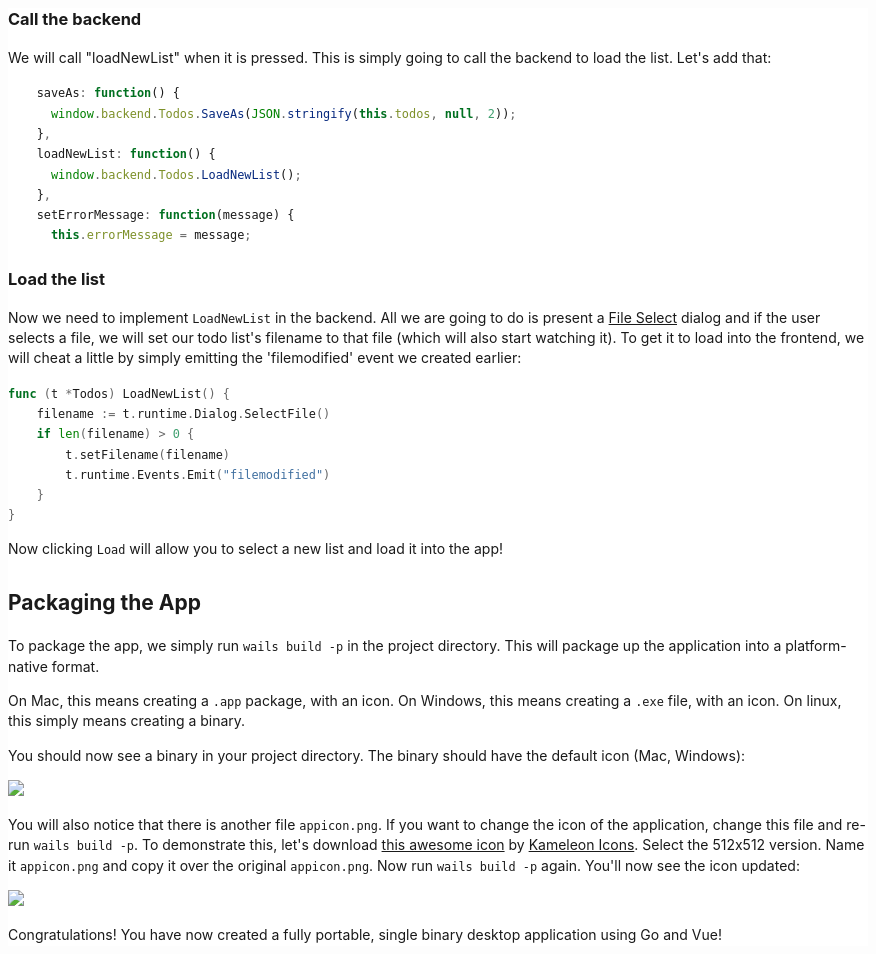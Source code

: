 ### Call the backend

We will call "loadNewList" when it is pressed. This is simply going to call the backend to load the list. Let's add that:

```javascript {4-6}
    saveAs: function() {
      window.backend.Todos.SaveAs(JSON.stringify(this.todos, null, 2));
    },
    loadNewList: function() {
      window.backend.Todos.LoadNewList();
    },
    setErrorMessage: function(message) {
      this.errorMessage = message;
```

### Load the list

Now we need to implement `LoadNewList` in the backend. All we are going to do is present a [File Select](https://godoc.org/github.com/wailsapp/wails#RuntimeDialog.SelectFile) dialog and if the user selects a file, we will set our todo list's filename to that file (which will also start watching it). To get it to load into the frontend, we will cheat a little by simply emitting the 'filemodified' event we created earlier:

```go
func (t *Todos) LoadNewList() {
	filename := t.runtime.Dialog.SelectFile()
	if len(filename) > 0 {
		t.setFilename(filename)
		t.runtime.Events.Emit("filemodified")
	}
}
```

Now clicking `Load` will allow you to select a new list and load it into the app!

## Packaging the App

To package the app, we simply run `wails build -p` in the project directory. This will package up the application into a platform-native format.

On Mac, this means creating a `.app` package, with an icon.
On Windows, this means creating a `.exe` file, with an icon.
On linux, this simply means creating a binary.

You should now see a binary in your project directory. The binary should have the default icon (Mac, Windows):

<div class="imagecontainer">
  <img src="/images/appdir1.png" style="width: 75%">
</div>

You will also notice that there is another file `appicon.png`. If you want to change the icon of the application, change this file and re-run `wails build -p`. To demonstrate this, let's download [this awesome icon](http://www.iconarchive.com/show/kameleon.pics-icons-by-webalys/Checklist-icon.html) by [Kameleon Icons](http://www.kameleon.pics/). Select the 512x512 version. Name it `appicon.png` and copy it over the original `appicon.png`. Now run `wails build -p` again. You'll now see the icon updated:

<div class="imagecontainer">
  <img src="/images/appdir2.png" style="width: 75%">
</div>

Congratulations! You have now created a fully portable, single binary desktop application using Go and Vue!
